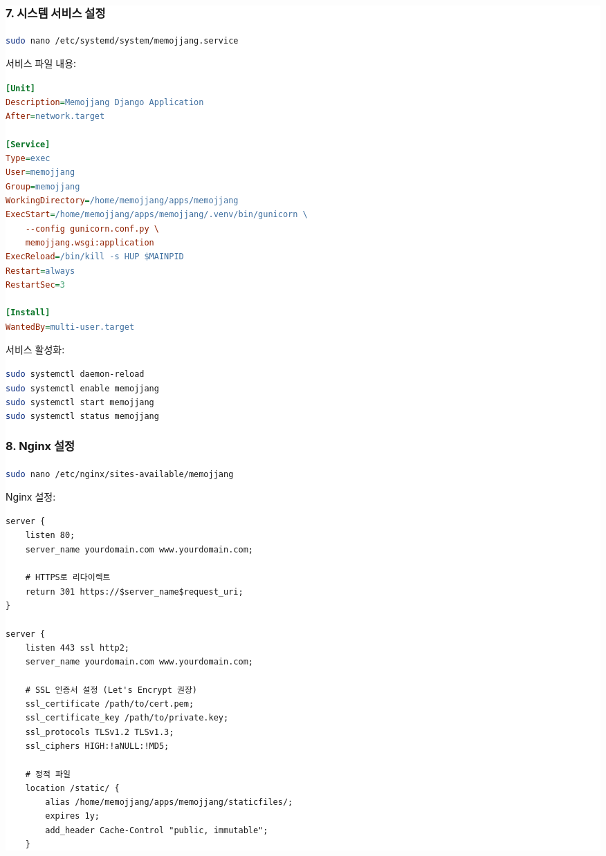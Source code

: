 ### 7. 시스템 서비스 설정
```bash
sudo nano /etc/systemd/system/memojjang.service
```

서비스 파일 내용:
```ini
[Unit]
Description=Memojjang Django Application
After=network.target

[Service]
Type=exec
User=memojjang
Group=memojjang
WorkingDirectory=/home/memojjang/apps/memojjang
ExecStart=/home/memojjang/apps/memojjang/.venv/bin/gunicorn \
    --config gunicorn.conf.py \
    memojjang.wsgi:application
ExecReload=/bin/kill -s HUP $MAINPID
Restart=always
RestartSec=3

[Install]
WantedBy=multi-user.target
```

서비스 활성화:
```bash
sudo systemctl daemon-reload
sudo systemctl enable memojjang
sudo systemctl start memojjang
sudo systemctl status memojjang
```

### 8. Nginx 설정
```bash
sudo nano /etc/nginx/sites-available/memojjang
```

Nginx 설정:
```nginx
server {
    listen 80;
    server_name yourdomain.com www.yourdomain.com;
    
    # HTTPS로 리다이렉트
    return 301 https://$server_name$request_uri;
}

server {
    listen 443 ssl http2;
    server_name yourdomain.com www.yourdomain.com;
    
    # SSL 인증서 설정 (Let's Encrypt 권장)
    ssl_certificate /path/to/cert.pem;
    ssl_certificate_key /path/to/private.key;
    ssl_protocols TLSv1.2 TLSv1.3;
    ssl_ciphers HIGH:!aNULL:!MD5;
    
    # 정적 파일
    location /static/ {
        alias /home/memojjang/apps/memojjang/staticfiles/;
        expires 1y;
        add_header Cache-Control "public, immutable";
    }
```
